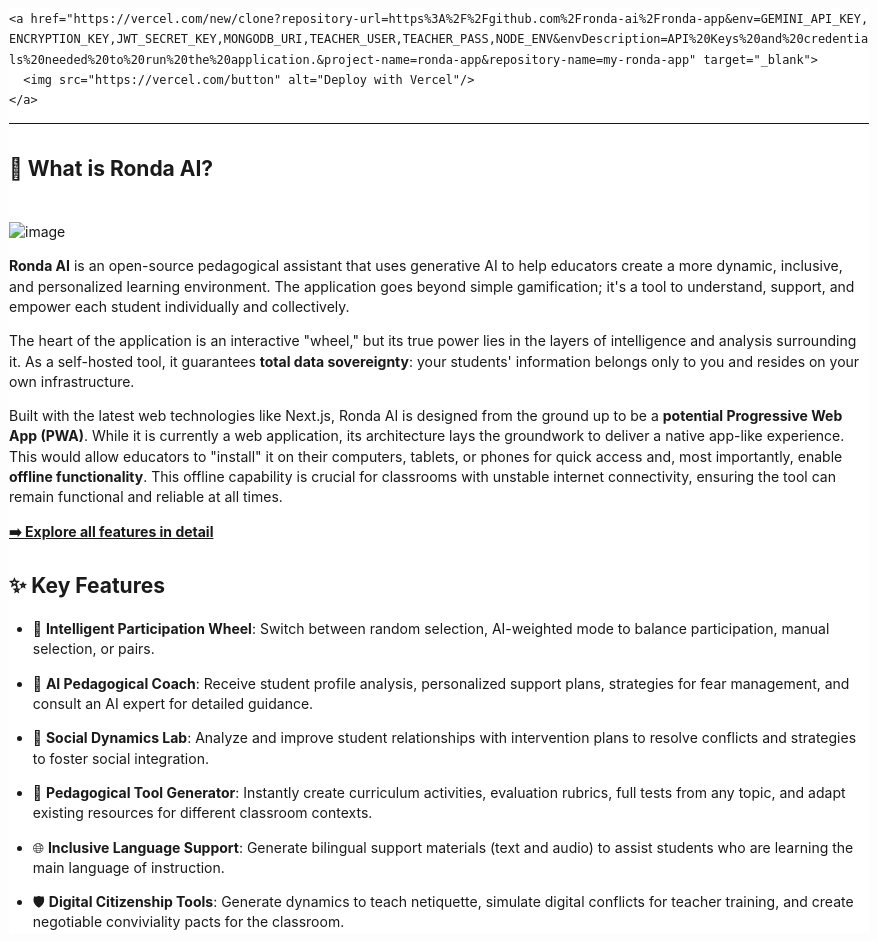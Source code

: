     <a href="https://vercel.com/new/clone?repository-url=https%3A%2F%2Fgithub.com%2Fronda-ai%2Fronda-app&env=GEMINI_API_KEY,ENCRYPTION_KEY,JWT_SECRET_KEY,MONGODB_URI,TEACHER_USER,TEACHER_PASS,NODE_ENV&envDescription=API%20Keys%20and%20credentials%20needed%20to%20run%20the%20application.&project-name=ronda-app&repository-name=my-ronda-app" target="_blank">
      <img src="https://vercel.com/button" alt="Deploy with Vercel"/>
    </a>
  </p>
</div>

---

## 🚀 What is Ronda AI?

<br>
<img width="1919" height="919" alt="image" src="https://github.com/user-attachments/assets/34707d7b-8285-4f18-b2f5-d8b29bc9697c" />
<br>

**Ronda AI** is an open-source pedagogical assistant that uses generative AI to help educators create a more dynamic, inclusive, and personalized learning environment. The application goes beyond simple gamification; it's a tool to understand, support, and empower each student individually and collectively.

The heart of the application is an interactive "wheel," but its true power lies in the layers of intelligence and analysis surrounding it. As a self-hosted tool, it guarantees **total data sovereignty**: your students' information belongs only to you and resides on your own infrastructure.

Built with the latest web technologies like Next.js, Ronda AI is designed from the ground up to be a **potential Progressive Web App (PWA)**. While it is currently a web application, its architecture lays the groundwork to deliver a native app-like experience. This would allow educators to "install" it on their computers, tablets, or phones for quick access and, most importantly, enable **offline functionality**. This offline capability is crucial for classrooms with unstable internet connectivity, ensuring the tool can remain functional and reliable at all times.

[**➡️ Explore all features in detail**](./docs/FEATURES.md)

## ✨ Key Features

*   🎡 **Intelligent Participation Wheel**: Switch between random selection, AI-weighted mode to balance participation, manual selection, or pairs.

*   🧠 **AI Pedagogical Coach**: Receive student profile analysis, personalized support plans, strategies for fear management, and consult an AI expert for detailed guidance.

*   🔬 **Social Dynamics Lab**: Analyze and improve student relationships with intervention plans to resolve conflicts and strategies to foster social integration.

*   🎨 **Pedagogical Tool Generator**: Instantly create curriculum activities, evaluation rubrics, full tests from any topic, and adapt existing resources for different classroom contexts.

*   🌐 **Inclusive Language Support**: Generate bilingual support materials (text and audio) to assist students who are learning the main language of instruction.

*   🛡️ **Digital Citizenship Tools**: Generate dynamics to teach netiquette, simulate digital conflicts for teacher training, and create negotiable conviviality pacts for the classroom.

